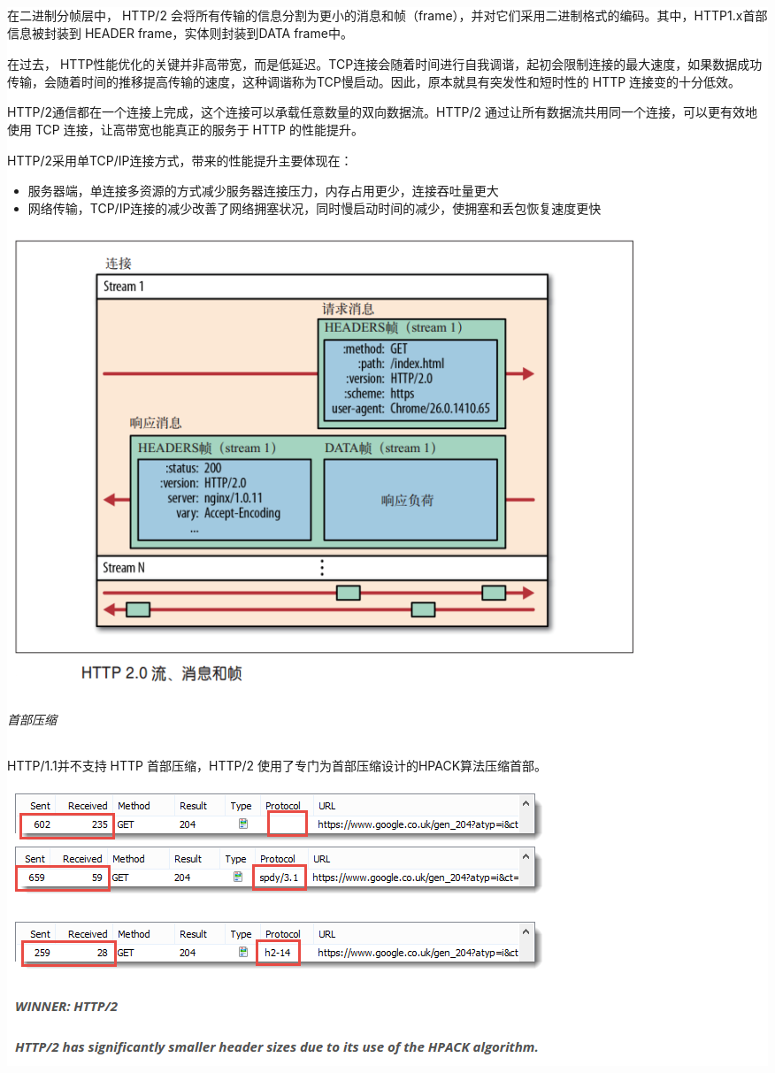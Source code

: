 在二进制分帧层中， HTTP/2 会将所有传输的信息分割为更小的消息和帧（frame），并对它们采用二进制格式的编码。其中，HTTP1.x首部信息被封装到 HEADER frame，实体则封装到DATA frame中。

在过去， HTTP性能优化的关键并非高带宽，而是低延迟。TCP连接会随着时间进行自我调谐，起初会限制连接的最大速度，如果数据成功传输，会随着时间的推移提高传输的速度，这种调谐称为TCP慢启动。因此，原本就具有突发性和短时性的 HTTP 连接变的十分低效。

HTTP/2通信都在一个连接上完成，这个连接可以承载任意数量的双向数据流。HTTP/2 通过让所有数据流共用同一个连接，可以更有效地使用 TCP 连接，让高带宽也能真正的服务于 HTTP 的性能提升。

HTTP/2采用单TCP/IP连接方式，带来的性能提升主要体现在：

- 服务器端，单连接多资源的方式减少服务器连接压力，内存占用更少，连接吞吐量更大
- 网络传输，TCP/IP连接的减少改善了网络拥塞状况，同时慢启动时间的减少，使拥塞和丢包恢复速度更快

![img](./images/0019.png)

###### 首部压缩

HTTP/1.1并不支持 HTTP 首部压缩，HTTP/2 使用了专门为首部压缩设计的HPACK算法压缩首部。

![img](./images/0020.png)
